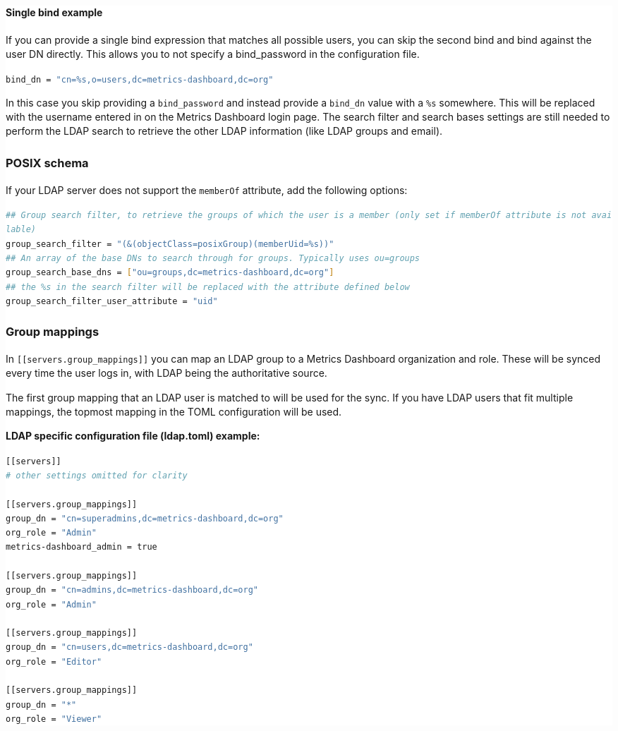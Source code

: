 #### Single bind example

If you can provide a single bind expression that matches all possible users, you can skip the second bind and bind against the user DN directly.
This allows you to not specify a bind_password in the configuration file.

```bash
bind_dn = "cn=%s,o=users,dc=metrics-dashboard,dc=org"
```

In this case you skip providing a `bind_password` and instead provide a `bind_dn` value with a `%s` somewhere. This will be replaced with the username entered in on the Metrics Dashboard login page.
The search filter and search bases settings are still needed to perform the LDAP search to retrieve the other LDAP information (like LDAP groups and email).

### POSIX schema

If your LDAP server does not support the `memberOf` attribute, add the following options:

```bash
## Group search filter, to retrieve the groups of which the user is a member (only set if memberOf attribute is not available)
group_search_filter = "(&(objectClass=posixGroup)(memberUid=%s))"
## An array of the base DNs to search through for groups. Typically uses ou=groups
group_search_base_dns = ["ou=groups,dc=metrics-dashboard,dc=org"]
## the %s in the search filter will be replaced with the attribute defined below
group_search_filter_user_attribute = "uid"
```

### Group mappings

In `[[servers.group_mappings]]` you can map an LDAP group to a Metrics Dashboard organization and role. These will be synced every time the user logs in, with LDAP being the authoritative source.

The first group mapping that an LDAP user is matched to will be used for the sync. If you have LDAP users that fit multiple mappings, the topmost mapping in the TOML configuration will be used.

**LDAP specific configuration file (ldap.toml) example:**

```bash
[[servers]]
# other settings omitted for clarity

[[servers.group_mappings]]
group_dn = "cn=superadmins,dc=metrics-dashboard,dc=org"
org_role = "Admin"
metrics-dashboard_admin = true

[[servers.group_mappings]]
group_dn = "cn=admins,dc=metrics-dashboard,dc=org"
org_role = "Admin"

[[servers.group_mappings]]
group_dn = "cn=users,dc=metrics-dashboard,dc=org"
org_role = "Editor"

[[servers.group_mappings]]
group_dn = "*"
org_role = "Viewer"
```
